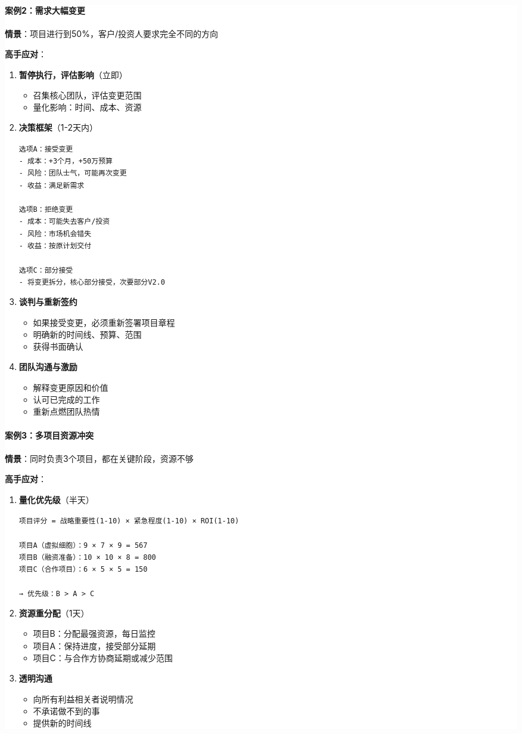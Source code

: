 #### **案例2：需求大幅变更**
**情景**：项目进行到50%，客户/投资人要求完全不同的方向

**高手应对**：
1. **暂停执行，评估影响**（立即）
   - 召集核心团队，评估变更范围
   - 量化影响：时间、成本、资源

2. **决策框架**（1-2天内）
   ```
   选项A：接受变更
   - 成本：+3个月，+50万预算
   - 风险：团队士气，可能再次变更
   - 收益：满足新需求
   
   选项B：拒绝变更
   - 成本：可能失去客户/投资
   - 风险：市场机会错失
   - 收益：按原计划交付
   
   选项C：部分接受
   - 将变更拆分，核心部分接受，次要部分V2.0
   ```

3. **谈判与重新签约**
   - 如果接受变更，必须重新签署项目章程
   - 明确新的时间线、预算、范围
   - 获得书面确认

4. **团队沟通与激励**
   - 解释变更原因和价值
   - 认可已完成的工作
   - 重新点燃团队热情

#### **案例3：多项目资源冲突**
**情景**：同时负责3个项目，都在关键阶段，资源不够

**高手应对**：
1. **量化优先级**（半天）
   ```
   项目评分 = 战略重要性(1-10) × 紧急程度(1-10) × ROI(1-10)
   
   项目A（虚拟细胞）：9 × 7 × 9 = 567
   项目B（融资准备）：10 × 10 × 8 = 800
   项目C（合作项目）：6 × 5 × 5 = 150
   
   → 优先级：B > A > C
   ```

2. **资源重分配**（1天）
   - 项目B：分配最强资源，每日监控
   - 项目A：保持进度，接受部分延期
   - 项目C：与合作方协商延期或减少范围

3. **透明沟通**
   - 向所有利益相关者说明情况
   - 不承诺做不到的事
   - 提供新的时间线
